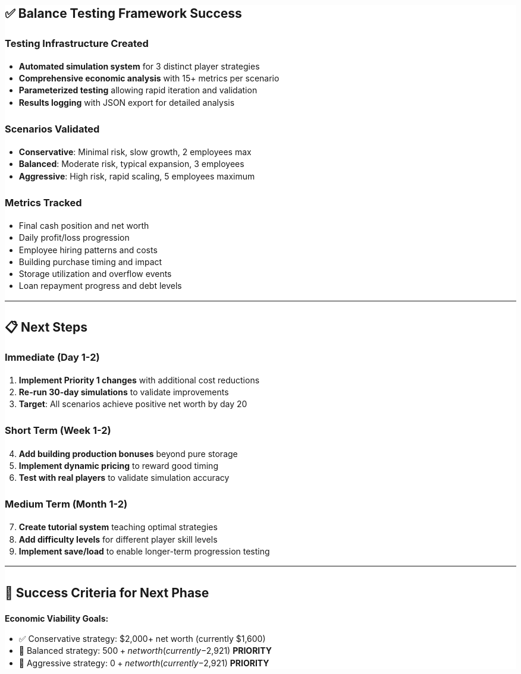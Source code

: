
## ✅ Balance Testing Framework Success

### Testing Infrastructure Created
- **Automated simulation system** for 3 distinct player strategies
- **Comprehensive economic analysis** with 15+ metrics per scenario
- **Parameterized testing** allowing rapid iteration and validation
- **Results logging** with JSON export for detailed analysis

### Scenarios Validated
- **Conservative**: Minimal risk, slow growth, 2 employees max
- **Balanced**: Moderate risk, typical expansion, 3 employees  
- **Aggressive**: High risk, rapid scaling, 5 employees maximum

### Metrics Tracked
- Final cash position and net worth
- Daily profit/loss progression  
- Employee hiring patterns and costs
- Building purchase timing and impact
- Storage utilization and overflow events
- Loan repayment progress and debt levels

---

## 📋 Next Steps

### Immediate (Day 1-2)
1. **Implement Priority 1 changes** with additional cost reductions
2. **Re-run 30-day simulations** to validate improvements  
3. **Target**: All scenarios achieve positive net worth by day 20

### Short Term (Week 1-2)  
4. **Add building production bonuses** beyond pure storage
5. **Implement dynamic pricing** to reward good timing
6. **Test with real players** to validate simulation accuracy

### Medium Term (Month 1-2)
7. **Create tutorial system** teaching optimal strategies
8. **Add difficulty levels** for different player skill levels
9. **Implement save/load** to enable longer-term progression testing

---

## 🎯 Success Criteria for Next Phase

**Economic Viability Goals:**
- ✅ Conservative strategy: $2,000+ net worth (currently $1,600)
- 🎯 Balanced strategy: $500+ net worth (currently -$2,921) **PRIORITY**
- 🎯 Aggressive strategy: $0+ net worth (currently -$2,921) **PRIORITY**
